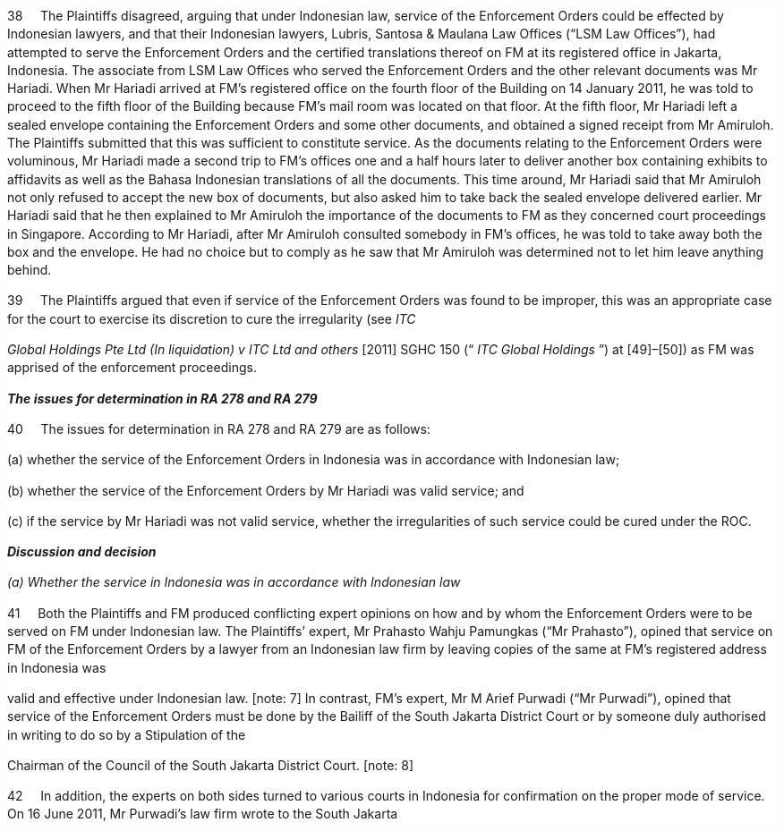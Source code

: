 38     The Plaintiffs disagreed, arguing that under Indonesian law, service of the Enforcement Orders could be effected by Indonesian lawyers, and that their Indonesian lawyers, Lubris, Santosa & Maulana Law Offices (“LSM Law Offices”), had attempted to serve the Enforcement Orders and the certified translations thereof on FM at its registered office in Jakarta, Indonesia. The associate from LSM Law Offices who served the Enforcement Orders and the other relevant documents was Mr Hariadi. When Mr Hariadi arrived at FM’s registered office on the fourth floor of the Building on 14 January 2011, he was told to proceed to the fifth floor of the Building because FM’s mail room was located on that floor. At the fifth floor, Mr Hariadi left a sealed envelope containing the Enforcement Orders and some other documents, and obtained a signed receipt from Mr Amiruloh. The Plaintiffs submitted that this was sufficient to constitute service. As the documents relating to the Enforcement Orders were voluminous, Mr Hariadi made a second trip to FM’s offices one and a half hours later to deliver another box containing exhibits to affidavits as well as the Bahasa Indonesian translations of all the documents. This time around, Mr Hariadi said that Mr Amiruloh not only refused to accept the new box of documents, but also asked him to take back the sealed envelope delivered earlier. Mr Hariadi said that he then explained to Mr Amiruloh the importance of the documents to FM as they concerned court proceedings in Singapore. According to Mr Hariadi, after Mr Amiruloh consulted somebody in FM’s offices, he was told to take away both the box and the envelope. He had no choice but to comply as he saw that Mr Amiruloh was determined not to let him leave anything behind. 

39     The Plaintiffs argued that even if service of the Enforcement Orders was found to be improper, this was an appropriate case for the court to exercise its discretion to cure the irregularity (see _ITC_ 


_Global Holdings Pte Ltd (In liquidation) v ITC Ltd and others_ <span class="citation">[2011] SGHC 150</span> (“ _ITC Global Holdings_ ”) at [49]–[50]) as FM was apprised of the enforcement proceedings. 

**_The issues for determination in RA 278 and RA 279_** 

40     The issues for determination in RA 278 and RA 279 are as follows: 

 (a) whether the service of the Enforcement Orders in Indonesia was in accordance with Indonesian law; 

 (b) whether the service of the Enforcement Orders by Mr Hariadi was valid service; and 

 (c) if the service by Mr Hariadi was not valid service, whether the irregularities of such service could be cured under the ROC. 

**_Discussion and decision_** 

_(a) Whether the service in Indonesia was in accordance with Indonesian law_ 

41     Both the Plaintiffs and FM produced conflicting expert opinions on how and by whom the Enforcement Orders were to be served on FM under Indonesian law. The Plaintiffs’ expert, Mr Prahasto Wahju Pamungkas (“Mr Prahasto”), opined that service on FM of the Enforcement Orders by a lawyer from an Indonesian law firm by leaving copies of the same at FM’s registered address in Indonesia was 

valid and effective under Indonesian law. [note: 7] In contrast, FM’s expert, Mr M Arief Purwadi (“Mr Purwadi”), opined that service of the Enforcement Orders must be done by the Bailiff of the South Jakarta District Court or by someone duly authorised in writing to do so by a Stipulation of the 

Chairman of the Council of the South Jakarta District Court. [note: 8] 

42     In addition, the experts on both sides turned to various courts in Indonesia for confirmation on the proper mode of service. On 16 June 2011, Mr Purwadi’s law firm wrote to the South Jakarta 
